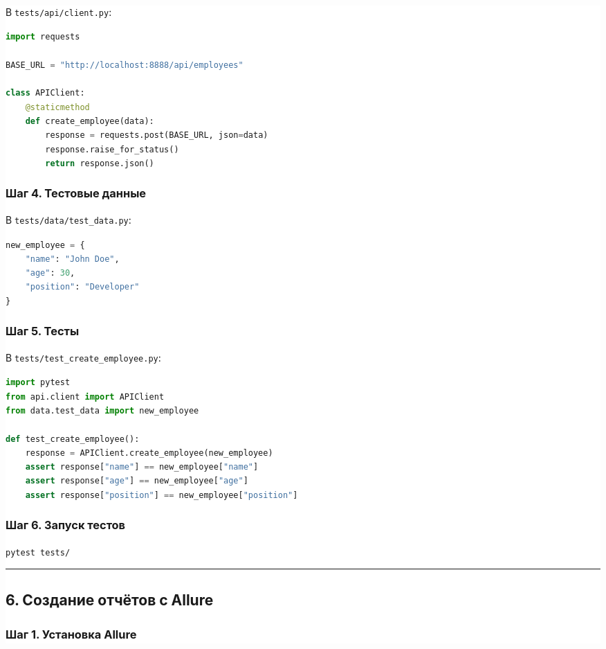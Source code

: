 В `tests/api/client.py`:

```python
import requests

BASE_URL = "http://localhost:8888/api/employees"

class APIClient:
    @staticmethod
    def create_employee(data):
        response = requests.post(BASE_URL, json=data)
        response.raise_for_status()
        return response.json()
```

### Шаг 4. Тестовые данные

В `tests/data/test_data.py`:

```python
new_employee = {
    "name": "John Doe",
    "age": 30,
    "position": "Developer"
}
```

### Шаг 5. Тесты

В `tests/test_create_employee.py`:

```python
import pytest
from api.client import APIClient
from data.test_data import new_employee

def test_create_employee():
    response = APIClient.create_employee(new_employee)
    assert response["name"] == new_employee["name"]
    assert response["age"] == new_employee["age"]
    assert response["position"] == new_employee["position"]
```

### Шаг 6. Запуск тестов

```bash
pytest tests/
```

---

## 6. Создание отчётов с Allure

### Шаг 1. Установка Allure
